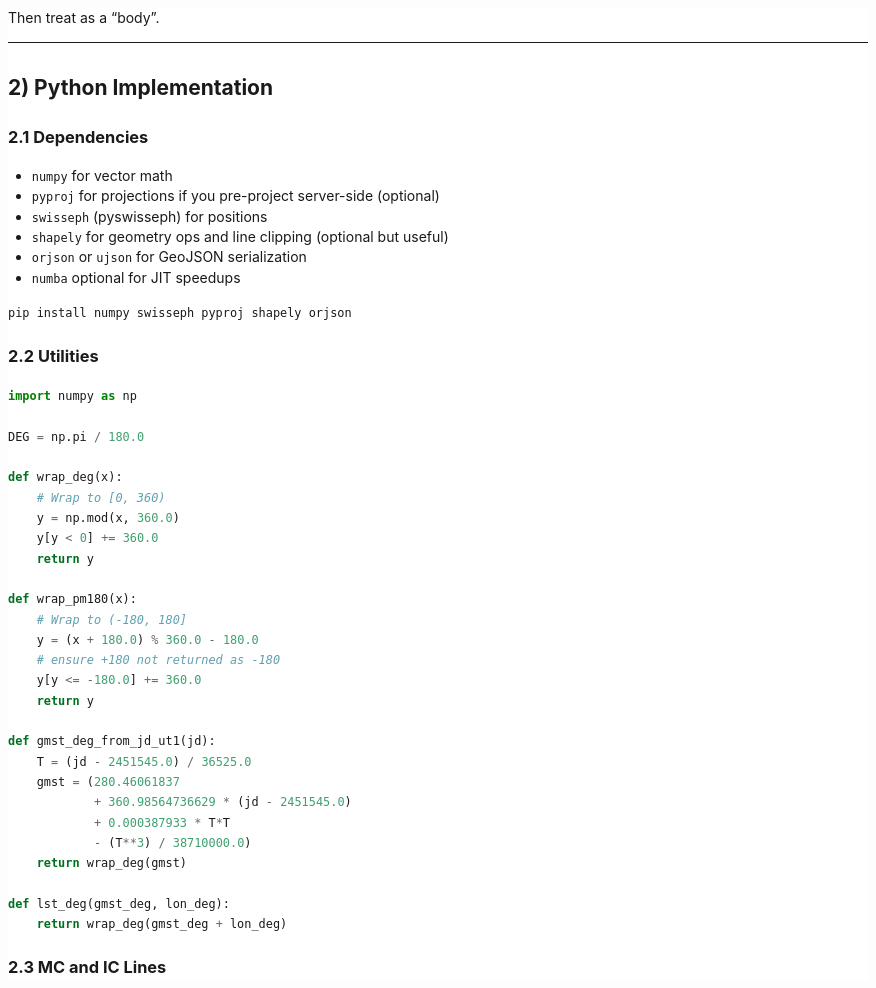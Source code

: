 Then treat as a “body”.

---

## 2) Python Implementation

### 2.1 Dependencies

* `numpy` for vector math
* `pyproj` for projections if you pre-project server-side (optional)
* `swisseph` (pyswisseph) for positions
* `shapely` for geometry ops and line clipping (optional but useful)
* `orjson` or `ujson` for GeoJSON serialization
* `numba` optional for JIT speedups

```bash
pip install numpy swisseph pyproj shapely orjson
```

### 2.2 Utilities

```python
import numpy as np

DEG = np.pi / 180.0

def wrap_deg(x):
    # Wrap to [0, 360)
    y = np.mod(x, 360.0)
    y[y < 0] += 360.0
    return y

def wrap_pm180(x):
    # Wrap to (-180, 180]
    y = (x + 180.0) % 360.0 - 180.0
    # ensure +180 not returned as -180
    y[y <= -180.0] += 360.0
    return y

def gmst_deg_from_jd_ut1(jd):
    T = (jd - 2451545.0) / 36525.0
    gmst = (280.46061837
            + 360.98564736629 * (jd - 2451545.0)
            + 0.000387933 * T*T
            - (T**3) / 38710000.0)
    return wrap_deg(gmst)

def lst_deg(gmst_deg, lon_deg):
    return wrap_deg(gmst_deg + lon_deg)
```

### 2.3 MC and IC Lines
